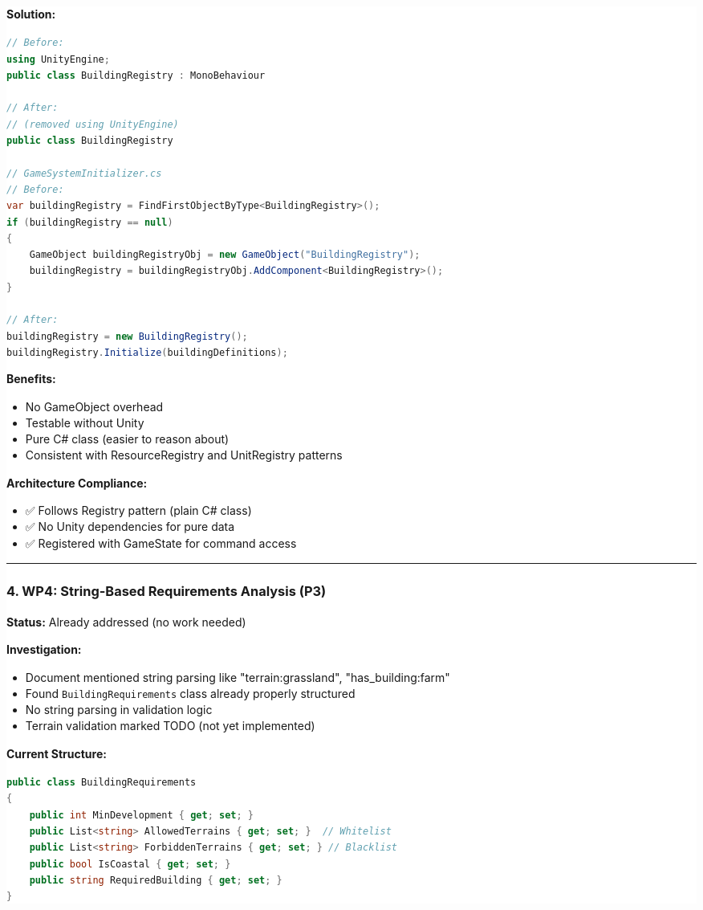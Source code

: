 **Solution:**
```csharp
// Before:
using UnityEngine;
public class BuildingRegistry : MonoBehaviour

// After:
// (removed using UnityEngine)
public class BuildingRegistry

// GameSystemInitializer.cs
// Before:
var buildingRegistry = FindFirstObjectByType<BuildingRegistry>();
if (buildingRegistry == null)
{
    GameObject buildingRegistryObj = new GameObject("BuildingRegistry");
    buildingRegistry = buildingRegistryObj.AddComponent<BuildingRegistry>();
}

// After:
buildingRegistry = new BuildingRegistry();
buildingRegistry.Initialize(buildingDefinitions);
```

**Benefits:**
- No GameObject overhead
- Testable without Unity
- Pure C# class (easier to reason about)
- Consistent with ResourceRegistry and UnitRegistry patterns

**Architecture Compliance:**
- ✅ Follows Registry pattern (plain C# class)
- ✅ No Unity dependencies for pure data
- ✅ Registered with GameState for command access

---

### 4. WP4: String-Based Requirements Analysis (P3)
**Status:** Already addressed (no work needed)

**Investigation:**
- Document mentioned string parsing like "terrain:grassland", "has_building:farm"
- Found `BuildingRequirements` class already properly structured
- No string parsing in validation logic
- Terrain validation marked TODO (not yet implemented)

**Current Structure:**
```csharp
public class BuildingRequirements
{
    public int MinDevelopment { get; set; }
    public List<string> AllowedTerrains { get; set; }  // Whitelist
    public List<string> ForbiddenTerrains { get; set; } // Blacklist
    public bool IsCoastal { get; set; }
    public string RequiredBuilding { get; set; }
}
```
